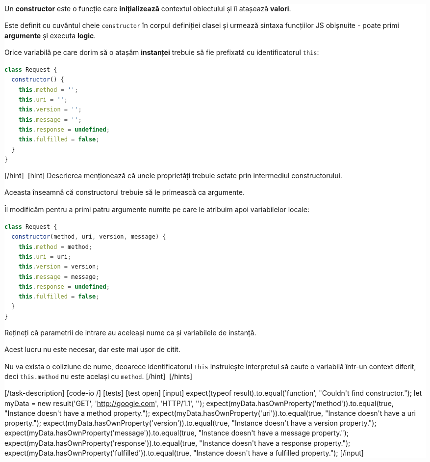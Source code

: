 Un **constructor** este o funcție care **inițializează** contextul obiectului și îi atașează **valori**.

Este definit cu cuvântul cheie `constructor` în corpul definiției clasei și urmează sintaxa funcțiilor JS obișnuite - poate primi **argumente** și executa **logic**.

Orice variabilă pe care dorim să o atașăm **instanței** trebuie să fie prefixată cu identificatorul `this`:

```js
class Request {
  constructor() {
    this.method = '';
    this.uri = '';
    this.version = '';
    this.message = '';
    this.response = undefined;
    this.fulfilled = false;
  }
}
```
[/hint] 
[hint]
Descrierea menționează că unele proprietăți trebuie setate prin intermediul constructorului.

Aceasta înseamnă că constructorul trebuie să le primească ca argumente.

Îl modificăm pentru a primi patru argumente numite pe care le atribuim apoi variabilelor locale: 

```js
class Request {
  constructor(method, uri, version, message) {
    this.method = method;
    this.uri = uri;
    this.version = version;
    this.message = message;
    this.response = undefined;
    this.fulfilled = false;
  }
}
```

Rețineți că parametrii de intrare au aceleași nume ca și variabilele de instanță.

Acest lucru nu este necesar, dar este mai ușor de citit.

Nu va exista o coliziune de nume, deoarece identificatorul `this` instruiește interpretul să caute o variabilă într-un context diferit, deci `this.method` nu este același cu `method`. 
[/hint] 
[/hints] 

[/task-description]
[code-io /]
[tests]
[test open]
[input]
expect(typeof result).to.equal('function', "Couldn't find constructor.");
let myData = new result('GET', 'http://google.com', 'HTTP/1.1', '');
expect(myData.hasOwnProperty('method')).to.equal(true, "Instance doesn't have a method property.");
expect(myData.hasOwnProperty('uri')).to.equal(true, "Instance doesn't have a uri property.");
expect(myData.hasOwnProperty('version')).to.equal(true, "Instance doesn't have a version property.");
expect(myData.hasOwnProperty('message')).to.equal(true, "Instance doesn't have a message property.");
expect(myData.hasOwnProperty('response')).to.equal(true, "Instance doesn't have a response property.");
expect(myData.hasOwnProperty('fulfilled')).to.equal(true, "Instance doesn't have a fulfilled property.");
[/input]